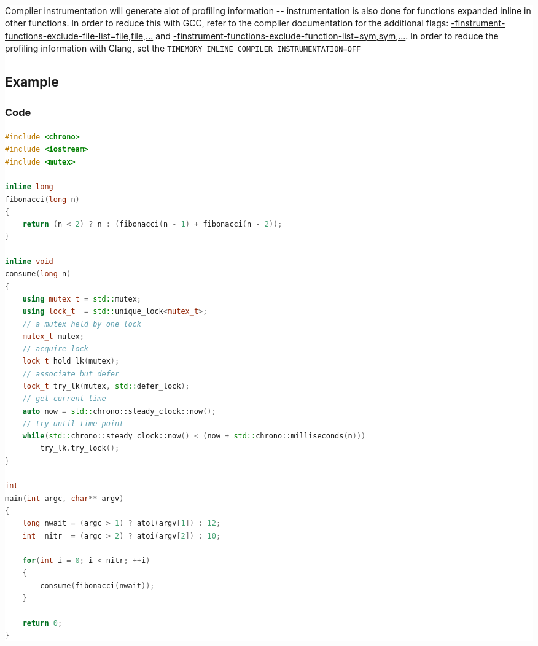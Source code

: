 Compiler instrumentation will generate alot of profiling information -- instrumentation is also done for functions expanded inline in other functions.
In order to reduce this with GCC, refer to the compiler documentation for the additional flags: [-finstrument-functions-exclude-file-list=file,file,...](https://gcc.gnu.org/onlinedocs/gcc-4.4.4/gcc/Code-Gen-Options.html) and
[-finstrument-functions-exclude-function-list=sym,sym,...](https://gcc.gnu.org/onlinedocs/gcc-4.4.4/gcc/Code-Gen-Options.html).
In order to reduce the profiling information with Clang, set the `TIMEMORY_INLINE_COMPILER_INSTRUMENTATION=OFF`

## Example

### Code

```cpp
#include <chrono>
#include <iostream>
#include <mutex>

inline long
fibonacci(long n)
{
    return (n < 2) ? n : (fibonacci(n - 1) + fibonacci(n - 2));
}

inline void
consume(long n)
{
    using mutex_t = std::mutex;
    using lock_t  = std::unique_lock<mutex_t>;
    // a mutex held by one lock
    mutex_t mutex;
    // acquire lock
    lock_t hold_lk(mutex);
    // associate but defer
    lock_t try_lk(mutex, std::defer_lock);
    // get current time
    auto now = std::chrono::steady_clock::now();
    // try until time point
    while(std::chrono::steady_clock::now() < (now + std::chrono::milliseconds(n)))
        try_lk.try_lock();
}

int
main(int argc, char** argv)
{
    long nwait = (argc > 1) ? atol(argv[1]) : 12;
    int  nitr  = (argc > 2) ? atoi(argv[2]) : 10;

    for(int i = 0; i < nitr; ++i)
    {
        consume(fibonacci(nwait));
    }

    return 0;
}
```
